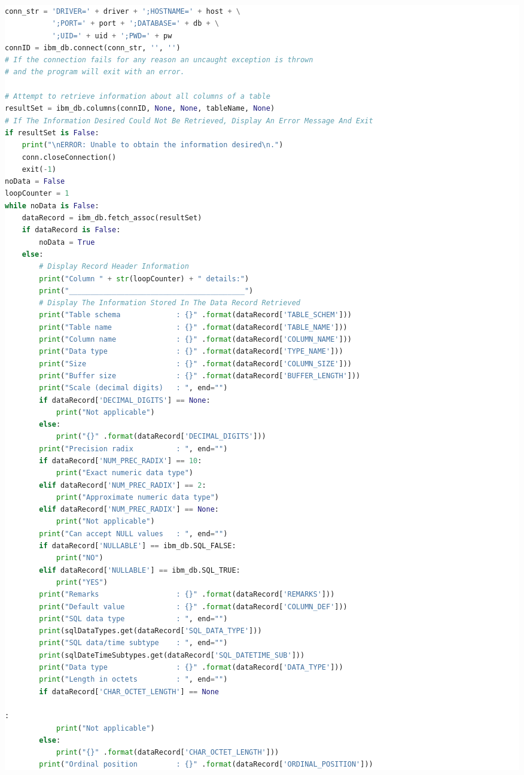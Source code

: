 ```py
conn_str = 'DRIVER=' + driver + ';HOSTNAME=' + host + \
           ';PORT=' + port + ';DATABASE=' + db + \
           ';UID=' + uid + ';PWD=' + pw
connID = ibm_db.connect(conn_str, '', '')
# If the connection fails for any reason an uncaught exception is thrown
# and the program will exit with an error.

# Attempt to retrieve information about all columns of a table
resultSet = ibm_db.columns(connID, None, None, tableName, None)
# If The Information Desired Could Not Be Retrieved, Display An Error Message And Exit
if resultSet is False:
    print("\nERROR: Unable to obtain the information desired\n.")
    conn.closeConnection()
    exit(-1)
noData = False
loopCounter = 1
while noData is False:
    dataRecord = ibm_db.fetch_assoc(resultSet)
    if dataRecord is False:
        noData = True
    else:
        # Display Record Header Information
        print("Column " + str(loopCounter) + " details:")
        print("_________________________________________")
        # Display The Information Stored In The Data Record Retrieved
        print("Table schema             : {}" .format(dataRecord['TABLE_SCHEM']))
        print("Table name               : {}" .format(dataRecord['TABLE_NAME']))
        print("Column name              : {}" .format(dataRecord['COLUMN_NAME']))
        print("Data type                : {}" .format(dataRecord['TYPE_NAME']))
        print("Size                     : {}" .format(dataRecord['COLUMN_SIZE']))
        print("Buffer size              : {}" .format(dataRecord['BUFFER_LENGTH']))
        print("Scale (decimal digits)   : ", end="")
        if dataRecord['DECIMAL_DIGITS'] == None:
            print("Not applicable")
        else:
            print("{}" .format(dataRecord['DECIMAL_DIGITS']))
        print("Precision radix          : ", end="")
        if dataRecord['NUM_PREC_RADIX'] == 10:
            print("Exact numeric data type")
        elif dataRecord['NUM_PREC_RADIX'] == 2:
            print("Approximate numeric data type")
        elif dataRecord['NUM_PREC_RADIX'] == None:
            print("Not applicable")
        print("Can accept NULL values   : ", end="")
        if dataRecord['NULLABLE'] == ibm_db.SQL_FALSE:
            print("NO")
        elif dataRecord['NULLABLE'] == ibm_db.SQL_TRUE:
            print("YES")
        print("Remarks                  : {}" .format(dataRecord['REMARKS']))
        print("Default value            : {}" .format(dataRecord['COLUMN_DEF']))
        print("SQL data type            : ", end="")
        print(sqlDataTypes.get(dataRecord['SQL_DATA_TYPE']))
        print("SQL data/time subtype    : ", end="")
        print(sqlDateTimeSubtypes.get(dataRecord['SQL_DATETIME_SUB']))
        print("Data type                : {}" .format(dataRecord['DATA_TYPE']))
        print("Length in octets         : ", end="")
        if dataRecord['CHAR_OCTET_LENGTH'] == None

:
            print("Not applicable")
        else:
            print("{}" .format(dataRecord['CHAR_OCTET_LENGTH']))
        print("Ordinal position         : {}" .format(dataRecord['ORDINAL_POSITION']))
```